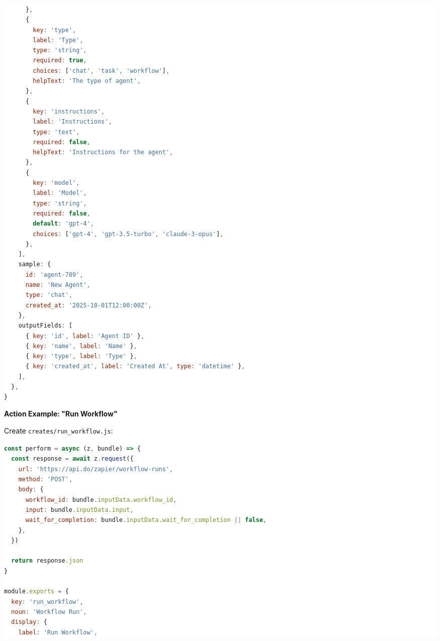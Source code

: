 ```javascript
      },
      {
        key: 'type',
        label: 'Type',
        type: 'string',
        required: true,
        choices: ['chat', 'task', 'workflow'],
        helpText: 'The type of agent',
      },
      {
        key: 'instructions',
        label: 'Instructions',
        type: 'text',
        required: false,
        helpText: 'Instructions for the agent',
      },
      {
        key: 'model',
        label: 'Model',
        type: 'string',
        required: false,
        default: 'gpt-4',
        choices: ['gpt-4', 'gpt-3.5-turbo', 'claude-3-opus'],
      },
    ],
    sample: {
      id: 'agent-789',
      name: 'New Agent',
      type: 'chat',
      created_at: '2025-10-01T12:00:00Z',
    },
    outputFields: [
      { key: 'id', label: 'Agent ID' },
      { key: 'name', label: 'Name' },
      { key: 'type', label: 'Type' },
      { key: 'created_at', label: 'Created At', type: 'datetime' },
    ],
  },
}
```

**Action Example: "Run Workflow"**

Create `creates/run_workflow.js`:
```javascript
const perform = async (z, bundle) => {
  const response = await z.request({
    url: 'https://api.do/zapier/workflow-runs',
    method: 'POST',
    body: {
      workflow_id: bundle.inputData.workflow_id,
      input: bundle.inputData.input,
      wait_for_completion: bundle.inputData.wait_for_completion || false,
    },
  })

  return response.json
}

module.exports = {
  key: 'run_workflow',
  noun: 'Workflow Run',
  display: {
    label: 'Run Workflow',
```